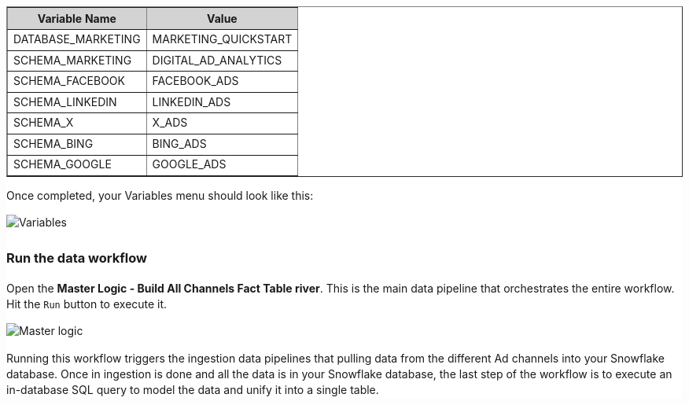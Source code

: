 <table border="1">
    <thead>
        <tr>
            <th style="background-color: #d3d3d3;"><strong>Variable Name</strong></th>
            <th style="background-color: #d3d3d3;"><strong>Value</strong></th>
        </tr>
    </thead>
    <tbody>
        <tr>
            <td>DATABASE_MARKETING</td>
            <td>MARKETING_QUICKSTART</td>
        </tr>
        <tr>
            <td>SCHEMA_MARKETING</td>
            <td>DIGITAL_AD_ANALYTICS</td>
        </tr>
        <tr>
            <td>SCHEMA_FACEBOOK</td>
            <td>FACEBOOK_ADS</td>
        </tr>
        <tr>
            <td>SCHEMA_LINKEDIN</td>
            <td>LINKEDIN_ADS</td>
        </tr>
        <tr>
            <td>SCHEMA_X</td>
            <td>X_ADS</td>
        </tr>
        <tr>
            <td>SCHEMA_BING</td>
            <td>BING_ADS</td>
        </tr>
        <tr>
            <td>SCHEMA_GOOGLE</td>
            <td>GOOGLE_ADS</td>
        </tr>
    </tbody>
</table>


Once completed, your Variables menu should look like this:

![Variables](assets/variables.png) 

### Run the data workflow

Open the **Master Logic - Build All Channels Fact Table river**. This is the main data pipeline that orchestrates the entire workflow. Hit the `Run` button to execute it. 

![Master logic](assets/master_logic.png) 

Running this workflow triggers the ingestion data pipelines that pulling data from the different Ad channels into your Snowflake database. Once in ingestion is done and all the data is in your Snowflake database, the last step of the workflow is to execute an in-database SQL query to model the data and unify it into a single table.  
